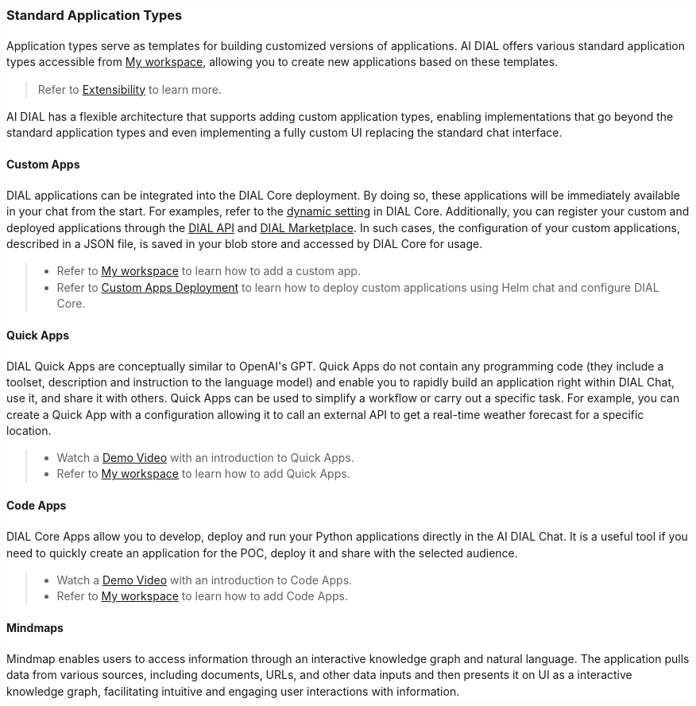 ### Standard Application Types

Application types serve as templates for building customized versions of applications. AI DIAL offers various standard application types accessible from [My workspace](#my-workspace), allowing you to create new applications based on these templates.

> Refer to [Extensibility](https://epam-rail.com/extension-framework) to learn more.

AI DIAL has a flexible architecture that supports adding custom application types, enabling implementations that go beyond the standard application types and even implementing a fully custom UI replacing the standard chat interface.

#### Custom Apps

DIAL applications can be integrated into the DIAL Core deployment. By doing so, these applications will be immediately available in your chat from the start. For examples, refer to the [dynamic setting](https://github.com/epam/ai-dial-core?tab=readme-ov-file#dynamic-settings) in DIAL Core. Additionally, you can register your custom and deployed applications through the [DIAL API](https://epam-rail.com/dial_api#tag/Applications/paths/~1v1~1applications~1%7BBucket%7D~1%7BApplication%20Path%7D/put) and [DIAL Marketplace](#add-custom-app). In such cases, the configuration of your custom applications, described in a JSON file, is saved in your blob store and accessed by DIAL Core for usage.

> * Refer to [My workspace](#add-custom-app) to learn how to add a custom app.
> * Refer to [Custom Apps Deployment](/docs/Deployment/custom_apps_deployment.md) to learn how to deploy custom applications using Helm chat and configure DIAL Core.

#### Quick Apps

DIAL Quick Apps are conceptually similar to OpenAI's GPT. Quick Apps do not contain any programming code (they include a toolset, description and instruction to the language model) and enable you to rapidly build an application right within DIAL Chat, use it, and share it with others. Quick Apps can be used to simplify a workflow or carry out a specific task. For example, you can create a Quick App with a configuration allowing it to call an external API to get a real-time weather forecast for a specific location.

> * Watch a [Demo Video](/docs/video%20demos/demos/12.quick-apps.md) with an introduction to Quick Apps.
> * Refer to [My workspace](#add-quick-app) to learn how to add Quick Apps.

#### Code Apps

DIAL Core Apps allow you to develop, deploy and run your Python applications directly in the AI DIAL Chat. It is a useful tool if you need to quickly create an application for the POC, deploy it and share with the selected audience.  

> * Watch a [Demo Video](/docs/video%20demos/demos/11.code-apps.md) with an introduction to Code Apps.
> * Refer to [My workspace](#add-code-app) to learn how to add Code Apps.

#### Mindmaps

Mindmap enables users to access information through an interactive knowledge graph and natural language. The application pulls data from various sources, including documents, URLs, and other data inputs and then presents it on UI as a interactive knowledge graph, facilitating intuitive and engaging user interactions with information.
